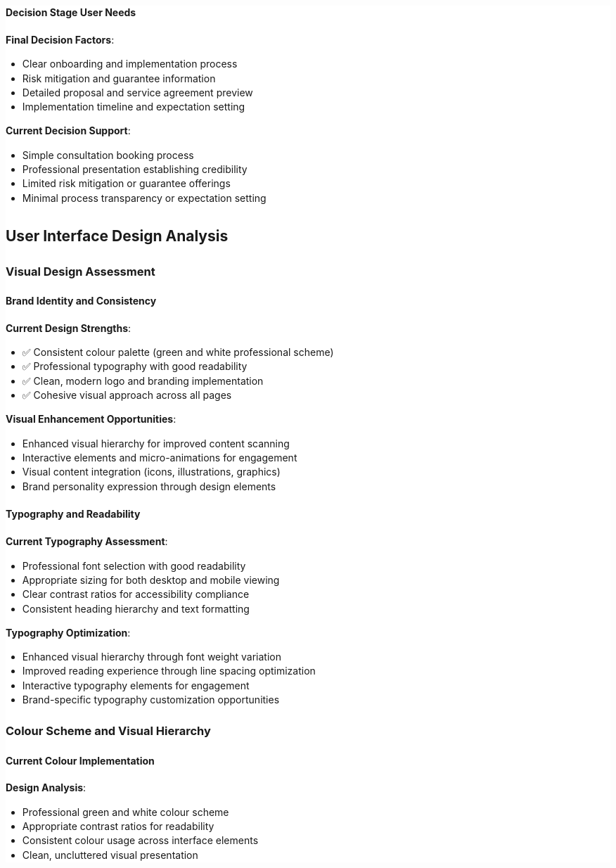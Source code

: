 #### Decision Stage User Needs
**Final Decision Factors**:
- Clear onboarding and implementation process
- Risk mitigation and guarantee information
- Detailed proposal and service agreement preview
- Implementation timeline and expectation setting

**Current Decision Support**:
- Simple consultation booking process
- Professional presentation establishing credibility
- Limited risk mitigation or guarantee offerings
- Minimal process transparency or expectation setting

## User Interface Design Analysis

### Visual Design Assessment

#### Brand Identity and Consistency
**Current Design Strengths**:
- ✅ Consistent colour palette (green and white professional scheme)
- ✅ Professional typography with good readability
- ✅ Clean, modern logo and branding implementation
- ✅ Cohesive visual approach across all pages

**Visual Enhancement Opportunities**:
- Enhanced visual hierarchy for improved content scanning
- Interactive elements and micro-animations for engagement
- Visual content integration (icons, illustrations, graphics)
- Brand personality expression through design elements

#### Typography and Readability
**Current Typography Assessment**:
- Professional font selection with good readability
- Appropriate sizing for both desktop and mobile viewing
- Clear contrast ratios for accessibility compliance
- Consistent heading hierarchy and text formatting

**Typography Optimization**:
- Enhanced visual hierarchy through font weight variation
- Improved reading experience through line spacing optimization
- Interactive typography elements for engagement
- Brand-specific typography customization opportunities

### Colour Scheme and Visual Hierarchy

#### Current Colour Implementation
**Design Analysis**:
- Professional green and white colour scheme
- Appropriate contrast ratios for readability
- Consistent colour usage across interface elements
- Clean, uncluttered visual presentation
